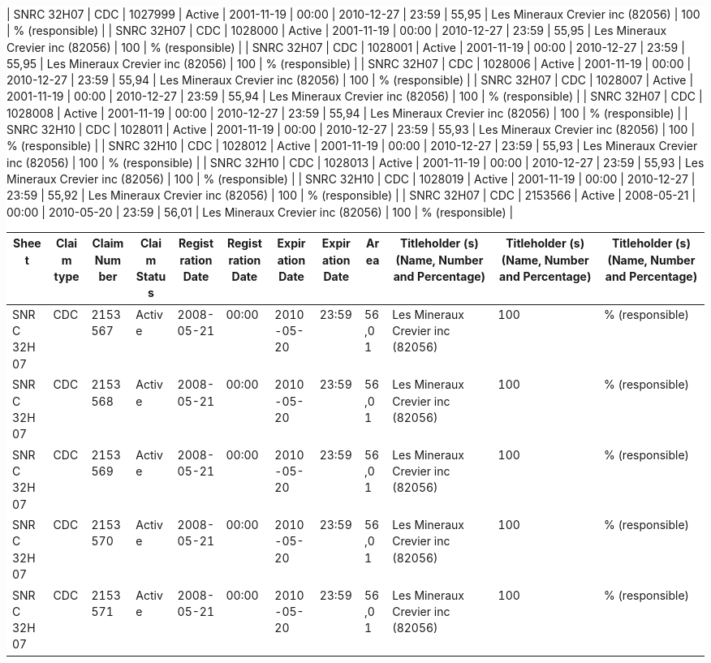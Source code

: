 | SNRC  32H07 | CDC           |         1027999 | Active          | 2001-11-19          | 00:00               | 2010-12-27         | 23:59              | 55,95  | Les Mineraux Crevier inc (82056)                 |                                              100 | % (responsible)                                  |
| SNRC  32H07 | CDC           |         1028000 | Active          | 2001-11-19          | 00:00               | 2010-12-27         | 23:59              | 55,95  | Les Mineraux Crevier inc (82056)                 |                                              100 | % (responsible)                                  |
| SNRC  32H07 | CDC           |         1028001 | Active          | 2001-11-19          | 00:00               | 2010-12-27         | 23:59              | 55,95  | Les Mineraux Crevier inc (82056)                 |                                              100 | % (responsible)                                  |
| SNRC  32H07 | CDC           |         1028006 | Active          | 2001-11-19          | 00:00               | 2010-12-27         | 23:59              | 55,94  | Les Mineraux Crevier inc (82056)                 |                                              100 | % (responsible)                                  |
| SNRC  32H07 | CDC           |         1028007 | Active          | 2001-11-19          | 00:00               | 2010-12-27         | 23:59              | 55,94  | Les Mineraux Crevier inc (82056)                 |                                              100 | % (responsible)                                  |
| SNRC  32H07 | CDC           |         1028008 | Active          | 2001-11-19          | 00:00               | 2010-12-27         | 23:59              | 55,94  | Les Mineraux Crevier inc (82056)                 |                                              100 | % (responsible)                                  |
| SNRC  32H10 | CDC           |         1028011 | Active          | 2001-11-19          | 00:00               | 2010-12-27         | 23:59              | 55,93  | Les Mineraux Crevier inc (82056)                 |                                              100 | % (responsible)                                  |
| SNRC  32H10 | CDC           |         1028012 | Active          | 2001-11-19          | 00:00               | 2010-12-27         | 23:59              | 55,93  | Les Mineraux Crevier inc (82056)                 |                                              100 | % (responsible)                                  |
| SNRC  32H10 | CDC           |         1028013 | Active          | 2001-11-19          | 00:00               | 2010-12-27         | 23:59              | 55,93  | Les Mineraux Crevier inc (82056)                 |                                              100 | % (responsible)                                  |
| SNRC  32H10 | CDC           |         1028019 | Active          | 2001-11-19          | 00:00               | 2010-12-27         | 23:59              | 55,92  | Les Mineraux Crevier inc (82056)                 |                                              100 | % (responsible)                                  |
| SNRC  32H07 | CDC           |         2153566 | Active          | 2008-05-21          | 00:00               | 2010-05-20         | 23:59              | 56,01  | Les Mineraux Crevier inc (82056)                 |                                              100 | % (responsible)                                  |



| Sheet       | Claim  type   |   Claim  Number | Claim  Status   | Registration Date   | Registration Date   | Expiration  Date   | Expiration  Date   | Area   | Titleholder (s)  (Name, Number and Percentage)   |   Titleholder (s)  (Name, Number and Percentage) | Titleholder (s)  (Name, Number and Percentage)   |
|-------------|---------------|-----------------|-----------------|---------------------|---------------------|--------------------|--------------------|--------|--------------------------------------------------|--------------------------------------------------|--------------------------------------------------|
| SNRC  32H07 | CDC           |         2153567 | Active          | 2008-05-21          | 00:00               | 2010-05-20         | 23:59              | 56,01  | Les Mineraux Crevier inc (82056)                 |                                              100 | % (responsible)                                  |
| SNRC  32H07 | CDC           |         2153568 | Active          | 2008-05-21          | 00:00               | 2010-05-20         | 23:59              | 56,01  | Les Mineraux Crevier inc (82056)                 |                                              100 | % (responsible)                                  |
| SNRC  32H07 | CDC           |         2153569 | Active          | 2008-05-21          | 00:00               | 2010-05-20         | 23:59              | 56,01  | Les Mineraux Crevier inc (82056)                 |                                              100 | % (responsible)                                  |
| SNRC  32H07 | CDC           |         2153570 | Active          | 2008-05-21          | 00:00               | 2010-05-20         | 23:59              | 56,01  | Les Mineraux Crevier inc (82056)                 |                                              100 | % (responsible)                                  |
| SNRC  32H07 | CDC           |         2153571 | Active          | 2008-05-21          | 00:00               | 2010-05-20         | 23:59              | 56,01  | Les Mineraux Crevier inc (82056)                 |                                              100 | % (responsible)                                  |